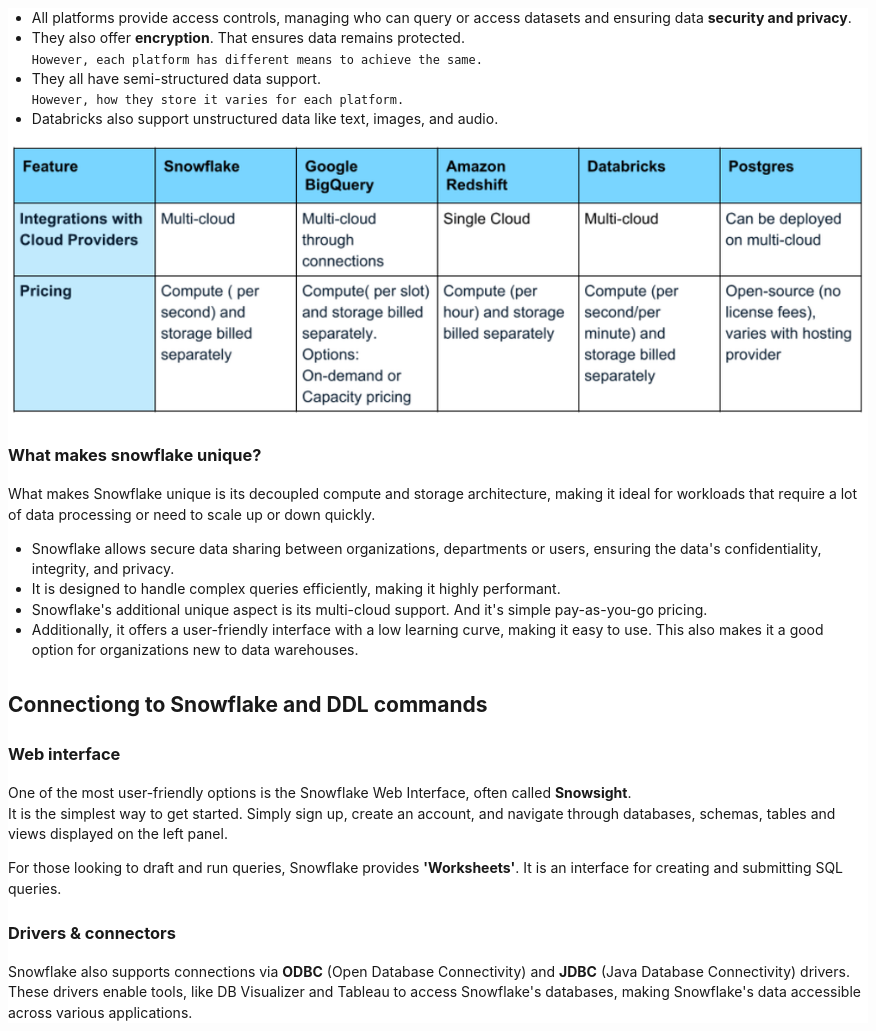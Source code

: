- All platforms provide access controls, managing who can query or access datasets and ensuring data **security and privacy**.
- They also offer **encryption**. That ensures data remains protected.<br>
`However, each platform has different means to achieve the same.`
- They all have semi-structured data support.<br>
`However, how they store it varies for each platform.`
- Databricks also support unstructured data like text, images, and audio.

![alt text](image-6.png)

### What makes snowflake unique?
What makes Snowflake unique is its decoupled compute and storage architecture, making it ideal for workloads that require a lot of data processing or need to scale up or down quickly.<br>
- Snowflake allows secure data sharing between organizations, departments or users, ensuring the data's confidentiality, integrity, and privacy.
- It is designed to handle complex queries efficiently, making it highly performant.
- Snowflake's additional unique aspect is its multi-cloud support. And it's simple pay-as-you-go pricing.
- Additionally, it offers a user-friendly interface with a low learning curve, making it easy to use. This also makes it a good option for organizations new to data warehouses.

## Connectiong to Snowflake and DDL commands
### Web interface
One of the most user-friendly options is the Snowflake Web Interface, often called **Snowsight**.<br>
It is the simplest way to get started. Simply sign up, create an account, and navigate through databases, schemas, tables and views displayed on the left panel.<br>

For those looking to draft and run queries, Snowflake provides **'Worksheets'**. It is an interface for creating and submitting SQL queries.<br>

### Drivers & connectors
Snowflake also supports connections via **ODBC** (Open Database Connectivity) and **JDBC** (Java Database Connectivity) drivers.<br>
These drivers enable tools, like DB Visualizer and Tableau to access Snowflake's databases, making Snowflake's data accessible across various applications.<br>
